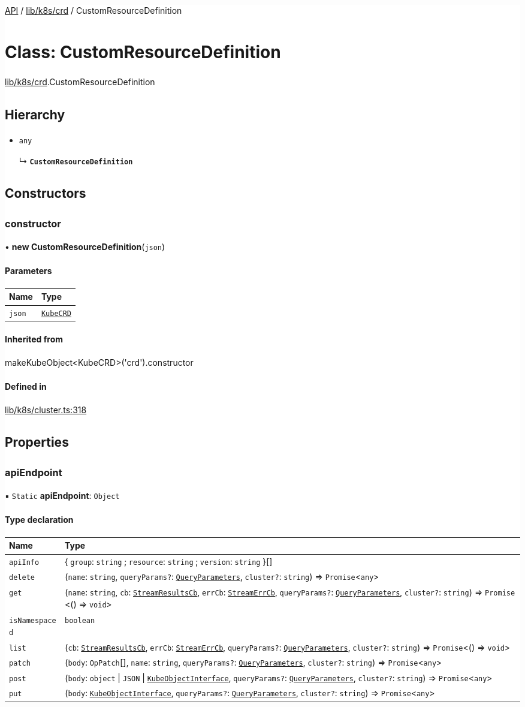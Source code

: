 [API](../API.md) / [lib/k8s/crd](../modules/lib_k8s_crd.md) / CustomResourceDefinition

# Class: CustomResourceDefinition

[lib/k8s/crd](../modules/lib_k8s_crd.md).CustomResourceDefinition

## Hierarchy

- `any`

  ↳ **`CustomResourceDefinition`**

## Constructors

### constructor

• **new CustomResourceDefinition**(`json`)

#### Parameters

| Name | Type |
| :------ | :------ |
| `json` | [`KubeCRD`](../interfaces/lib_k8s_crd.KubeCRD.md) |

#### Inherited from

makeKubeObject<KubeCRD\>('crd').constructor

#### Defined in

[lib/k8s/cluster.ts:318](https://github.com/kubernetes-sigs/headlamp/blob/072d2509b/frontend/src/lib/k8s/cluster.ts#L318)

## Properties

### apiEndpoint

▪ `Static` **apiEndpoint**: `Object`

#### Type declaration

| Name | Type |
| :------ | :------ |
| `apiInfo` | { `group`: `string` ; `resource`: `string` ; `version`: `string`  }[] |
| `delete` | (`name`: `string`, `queryParams?`: [`QueryParameters`](../interfaces/lib_k8s_apiProxy.QueryParameters.md), `cluster?`: `string`) => `Promise`<`any`\> |
| `get` | (`name`: `string`, `cb`: [`StreamResultsCb`](../modules/lib_k8s_apiProxy.md#streamresultscb), `errCb`: [`StreamErrCb`](../modules/lib_k8s_apiProxy.md#streamerrcb), `queryParams?`: [`QueryParameters`](../interfaces/lib_k8s_apiProxy.QueryParameters.md), `cluster?`: `string`) => `Promise`<() => `void`\> |
| `isNamespaced` | `boolean` |
| `list` | (`cb`: [`StreamResultsCb`](../modules/lib_k8s_apiProxy.md#streamresultscb), `errCb`: [`StreamErrCb`](../modules/lib_k8s_apiProxy.md#streamerrcb), `queryParams?`: [`QueryParameters`](../interfaces/lib_k8s_apiProxy.QueryParameters.md), `cluster?`: `string`) => `Promise`<() => `void`\> |
| `patch` | (`body`: `OpPatch`[], `name`: `string`, `queryParams?`: [`QueryParameters`](../interfaces/lib_k8s_apiProxy.QueryParameters.md), `cluster?`: `string`) => `Promise`<`any`\> |
| `post` | (`body`: `object` \| `JSON` \| [`KubeObjectInterface`](../interfaces/lib_k8s_cluster.KubeObjectInterface.md), `queryParams?`: [`QueryParameters`](../interfaces/lib_k8s_apiProxy.QueryParameters.md), `cluster?`: `string`) => `Promise`<`any`\> |
| `put` | (`body`: [`KubeObjectInterface`](../interfaces/lib_k8s_cluster.KubeObjectInterface.md), `queryParams?`: [`QueryParameters`](../interfaces/lib_k8s_apiProxy.QueryParameters.md), `cluster?`: `string`) => `Promise`<`any`\> |
